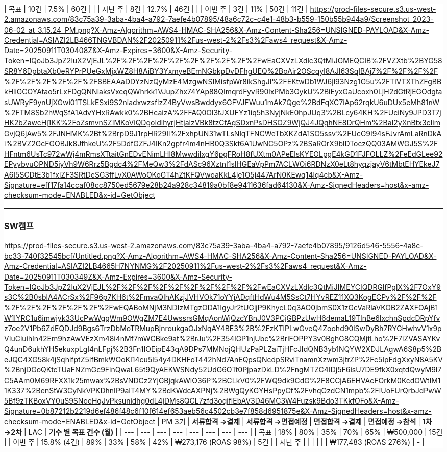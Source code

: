 | 목표 | 10건 | 7.5% | 60건 |  |
| 지난 주 | 8건 | 12.7% | 46건 |  |
| 이번 주 | 3건 | 11% | 50건 | 11건 |
  https://prod-files-secure.s3.us-west-2.amazonaws.com/83c75a39-3aba-4ba4-a792-7aefe4b07895/48a6c72c-c4e1-48b3-b559-150b55b944a9/Screenshot_2023-06-02_at_3.15.24_PM.png?X-Amz-Algorithm=AWS4-HMAC-SHA256&X-Amz-Content-Sha256=UNSIGNED-PAYLOAD&X-Amz-Credential=ASIAZI2LB466TNGVBDAN%2F20250911%2Fus-west-2%2Fs3%2Faws4_request&X-Amz-Date=20250911T030408Z&X-Amz-Expires=3600&X-Amz-Security-Token=IQoJb3JpZ2luX2VjEJL%2F%2F%2F%2F%2F%2F%2F%2F%2F%2FwEaCXVzLXdlc3QtMiJGMEQCIB%2FVZXtb%2BYG58SR8Y6DpbtaXb0eRYPrPUeGxMjxWZ8H8AiBY3YxmyeBEmNGbkpDvDFhgUEQ%2BoAir2OScqyl8AJl63SqIBAj7%2F%2F%2F%2F%2F%2F%2F%2F%2F%2F8BEAAaDDYzNzQyMzE4MzgwNSIMisfpWr8ikShgJl%2FEKtwDb1WJ6jl93Nzg1G5u%2FTiVTXThZFgBBkHliGCOYAtao5rLxFDgQNNlaksVxcqQWhrkk1VJupZhx74YAp88QImqrdFyvR90lxPMb3GykU%2BiEyxGaUcoxh0LjH2dGtRjEGOdgtasUWRyF9ynUjXGwi01TSLkESxi9S2niadxwzsflzZ4ByVwsBwddyx6GFVJFWuu1mAk7Qge%2BdFqXC7iAp62rqkU6uDUx5eMh81nW%2FTM8Sb2hWqSfA1AdvYHxRAwkk0%2BHcaizA%2FFAQ0Ol3tJXUFYz1iq5h3NyjNkE0hpJUq3%2BLcy64KH%2FUciNy9JPD3T7jHK2bZawcHj1KK%2FoZsmvnSZIMKoViQDgoIdlhyrjHtjalzVBk8tzCfAgSDxnPsDHSOZ9WjQJ4JQghNE8DrQHm%2BaI2yXnBtx3cIimGvjQ6jAw5%2FJNHMK%2Bt%2BrpD9J1rpHR29Il%2FxhpUN31wTLsNlqTFNCWeTbXKZdA1SO5ssv%2FUcG9I94sFJvrAmLaRnDkAi%2BVZ2GcFGOBJk8JfhkeU%2F5DdfGZFJ4IKn2gpfr4m4nHB0Q3Skt6A1UwNC5OPz%2BSaROrX9blDToczQQ03AMWGJ5S%2FHFntm6UsTc972wWj4mRmsXTtaitGnEDvENimLHl8MwwdiIxgY6pgFRoH8fUXtm0APeElsKYEOLpgE4kGD1FJFOLLZ%2FeEdGLee92EPyybvuOPND5iyVh9W6Rrz5Bgdc4%2FMeQw3%2FdASc96XztnI1slHGEaVpPm7ACLWOi6RDNzX0eLt8hyqzjayV6tMbtEHYEkeJ7A6I5SCDtE3b1fxiZF3SRtDeSG3ffLvX0AWoOKoGT4hZtKFQVwoaKkL4je1O5j447ArN0KEwq14lq4cb&X-Amz-Signature=eff17fa14ccaf08cc8750ed5679e28b24a928c34819a0bf8e9411636fad64130&X-Amz-SignedHeaders=host&x-amz-checksum-mode=ENABLED&x-id=GetObject

---

### SW캠프
https://prod-files-secure.s3.us-west-2.amazonaws.com/83c75a39-3aba-4ba4-a792-7aefe4b07895/9126d546-5556-4a8c-bc33-740f32545bcf/Untitled.png?X-Amz-Algorithm=AWS4-HMAC-SHA256&X-Amz-Content-Sha256=UNSIGNED-PAYLOAD&X-Amz-Credential=ASIAZI2LB4665H7NYNMG%2F20250911%2Fus-west-2%2Fs3%2Faws4_request&X-Amz-Date=20250911T030349Z&X-Amz-Expires=3600&X-Amz-Security-Token=IQoJb3JpZ2luX2VjEJL%2F%2F%2F%2F%2F%2F%2F%2F%2F%2FwEaCXVzLXdlc3QtMiJIMEYCIQDRGlfPglX%2F7OxY9s3C%2B0sblA4ACrSx%2F96p7KH6t%2FmvaQIhAKzjJVHVOk71oYYjADqftHdWu4M5SsCt7HYvREZ11XQ3KogECPv%2F%2F%2F%2F%2F%2F%2F%2F%2F%2FwEQABoMNjM3NDIzMTgzODA1IgyJr2tUGjjP9KhycL0q3AO0jbmS0X1zGcVaRlaVKOB2ZAXFOAjB1W1lYRC1u6imwjyk33UcPwWggWm9OWgZM7E4UwssrsGMqAonWjQzcYBnJ0V3PCjGBPzUwH6demaL19TlnBe6lxchnSpdcDRpYfvz7oe2V1Pb6ZdEQDJd9Bgs6TrzDbMoTRMupBjnroukgaOJxNqAY4BE3%2B%2FzKTiPLwGveQ4Zoohd90iSwDyBh7RYGHwhvV1x9pVIuCluihln42Em9hzAwVEzXm48i4nMf7mWCBke9at%2BrJu%2F354lGP1njUbc%2BriFOPPY3v0BghG8CQMjtLho%2F7iZVASAYKvQ4unD6ukhYH5ekuxpLgI4nLFpj%2B3Fn1IOEipE43qA9DPs7MMNojQHUzPaPLZaiTjHFcJIdQNB3yb1NQYW2XDJLAgwA6S8p5%2BeJQC4XG58k4jSqhifptZ5IfBmkWOoKI14cu5l54y4DKHFoT442hNd7AnEQpsQNcdpSRviTnamnXzwm3jtrZP%2Fc5IpFdgXxyN8A5KV%2BnjDGoQKtcTUaFNZmGc9FinQwaL65t9QyAEKWSNdy52UdG6OTt0PjpazDkLD%2FngMTZC4IDj5F6isU7DE9fkX0xqtdQwyM9I7C5AAm0M69RFXX1k25mwax%2BsVNDCz2YjGBjqkAWiO36P%2BCLkV0%2FWQ9dk9CdG%2F8CCjA6EHVAcFOrkM0KcdOWtIM11K337%2BenStW3CyNkVPKDhnIP9aIT4MY%2BdKWdcAXPNj%2BWgQyKGYHsPpyCf%2FvhqOzdCN1mpb%2FiUoFUrQrbJdPwW5Bf9zTKBoxVY0uS9SNoeHqJvPksunidhg0dL4jDMs8QCL7zfd3oqiflEbAV3D46MC3W4Fuzsk9Bdo3TKkfOFo&X-Amz-Signature=0b87212b2219d6ef486f48c6f10f614ef653aeb56c4502cb3e7f858d6951875e&X-Amz-SignedHeaders=host&x-amz-checksum-mode=ENABLED&x-id=GetObject
| PM 3기 | **서류합격
→결제** | **서류합격
→면접예정** | **면접합격
→결제** | **면접예정
→참석** | **1차
→2차** | LAC | **기수 별 
목표 건수 (월)** |
| --- | --- | --- | --- | --- | --- | --- | --- |
| 목표 | 18% | 80% | 35% | 70% | 65% | ₩500,000 | 15건 |
| 이번 주 | 15.8% (4건) | 89% | 33% | 58% | 42% | ₩273,176
(ROAS 98%) | 5건 |
| 지난 주 |  |  |  |  |  | ₩177,483
(ROAS 276%) | - |
